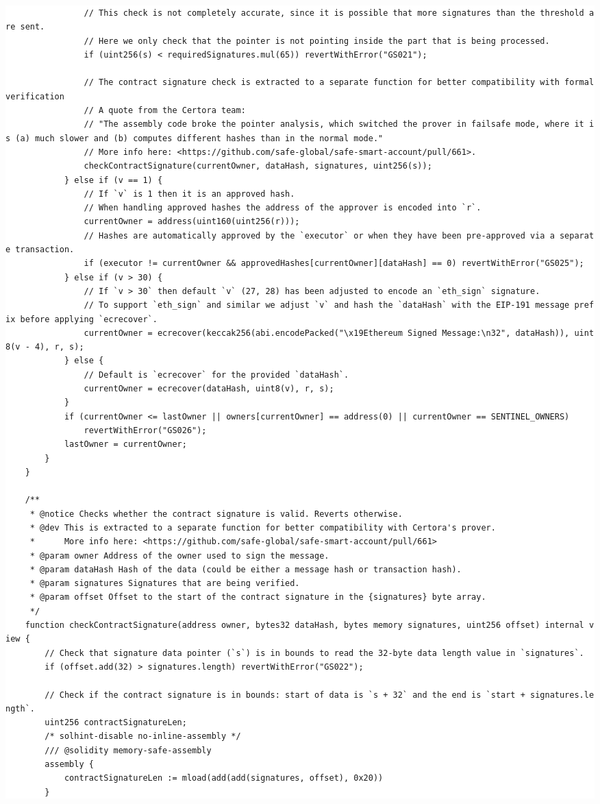 ```solidity
                // This check is not completely accurate, since it is possible that more signatures than the threshold are sent.
                // Here we only check that the pointer is not pointing inside the part that is being processed.
                if (uint256(s) < requiredSignatures.mul(65)) revertWithError("GS021");

                // The contract signature check is extracted to a separate function for better compatibility with formal verification
                // A quote from the Certora team:
                // "The assembly code broke the pointer analysis, which switched the prover in failsafe mode, where it is (a) much slower and (b) computes different hashes than in the normal mode."
                // More info here: <https://github.com/safe-global/safe-smart-account/pull/661>.
                checkContractSignature(currentOwner, dataHash, signatures, uint256(s));
            } else if (v == 1) {
                // If `v` is 1 then it is an approved hash.
                // When handling approved hashes the address of the approver is encoded into `r`.
                currentOwner = address(uint160(uint256(r)));
                // Hashes are automatically approved by the `executor` or when they have been pre-approved via a separate transaction.
                if (executor != currentOwner && approvedHashes[currentOwner][dataHash] == 0) revertWithError("GS025");
            } else if (v > 30) {
                // If `v > 30` then default `v` (27, 28) has been adjusted to encode an `eth_sign` signature.
                // To support `eth_sign` and similar we adjust `v` and hash the `dataHash` with the EIP-191 message prefix before applying `ecrecover`.
                currentOwner = ecrecover(keccak256(abi.encodePacked("\x19Ethereum Signed Message:\n32", dataHash)), uint8(v - 4), r, s);
            } else {
                // Default is `ecrecover` for the provided `dataHash`.
                currentOwner = ecrecover(dataHash, uint8(v), r, s);
            }
            if (currentOwner <= lastOwner || owners[currentOwner] == address(0) || currentOwner == SENTINEL_OWNERS)
                revertWithError("GS026");
            lastOwner = currentOwner;
        }
    }

    /**
     * @notice Checks whether the contract signature is valid. Reverts otherwise.
     * @dev This is extracted to a separate function for better compatibility with Certora's prover.
     *      More info here: <https://github.com/safe-global/safe-smart-account/pull/661>
     * @param owner Address of the owner used to sign the message.
     * @param dataHash Hash of the data (could be either a message hash or transaction hash).
     * @param signatures Signatures that are being verified.
     * @param offset Offset to the start of the contract signature in the {signatures} byte array.
     */
    function checkContractSignature(address owner, bytes32 dataHash, bytes memory signatures, uint256 offset) internal view {
        // Check that signature data pointer (`s`) is in bounds to read the 32-byte data length value in `signatures`.
        if (offset.add(32) > signatures.length) revertWithError("GS022");

        // Check if the contract signature is in bounds: start of data is `s + 32` and the end is `start + signatures.length`.
        uint256 contractSignatureLen;
        /* solhint-disable no-inline-assembly */
        /// @solidity memory-safe-assembly
        assembly {
            contractSignatureLen := mload(add(add(signatures, offset), 0x20))
        }
```